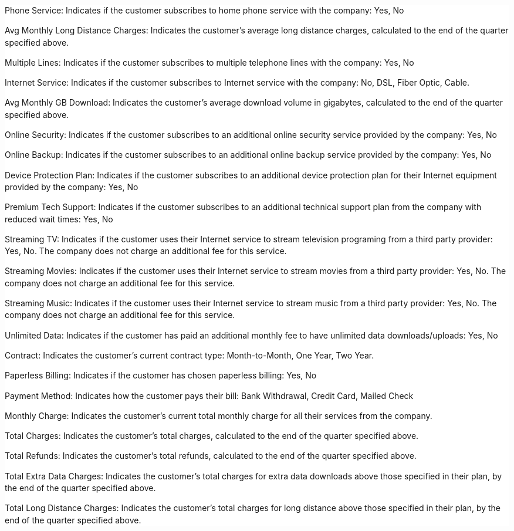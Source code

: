 Phone Service: Indicates if the customer subscribes to home phone service with the company: Yes, No

Avg Monthly Long Distance Charges: Indicates the customer’s average long distance charges, calculated to the end of the quarter specified above.

Multiple Lines: Indicates if the customer subscribes to multiple telephone lines with the company: Yes, No

Internet Service: Indicates if the customer subscribes to Internet service with the company: No, DSL, Fiber Optic, Cable.

Avg Monthly GB Download: Indicates the customer’s average download volume in gigabytes, calculated to the end of the quarter specified above.

Online Security: Indicates if the customer subscribes to an additional online security service provided by the company: Yes, No

Online Backup: Indicates if the customer subscribes to an additional online backup service provided by the company: Yes, No

Device Protection Plan: Indicates if the customer subscribes to an additional device protection plan for their Internet equipment provided by the company: Yes, No

Premium Tech Support: Indicates if the customer subscribes to an additional technical support plan from the company with reduced wait times: Yes, No

Streaming TV: Indicates if the customer uses their Internet service to stream television programing from a third party provider: Yes, No. The company does not charge an additional fee for this service.

Streaming Movies: Indicates if the customer uses their Internet service to stream movies from a third party provider: Yes, No. The company does not charge an additional fee for this service.

Streaming Music: Indicates if the customer uses their Internet service to stream music from a third party provider: Yes, No. The company does not charge an additional fee for this service.

Unlimited Data: Indicates if the customer has paid an additional monthly fee to have unlimited data downloads/uploads: Yes, No

Contract: Indicates the customer’s current contract type: Month-to-Month, One Year, Two Year.

Paperless Billing: Indicates if the customer has chosen paperless billing: Yes, No

Payment Method: Indicates how the customer pays their bill: Bank Withdrawal, Credit Card, Mailed Check

Monthly Charge: Indicates the customer’s current total monthly charge for all their services from the company.

Total Charges: Indicates the customer’s total charges, calculated to the end of the quarter specified above.

Total Refunds: Indicates the customer’s total refunds, calculated to the end of the quarter specified above.

Total Extra Data Charges: Indicates the customer’s total charges for extra data downloads above those specified in their plan, by the end of the quarter specified above.

Total Long Distance Charges: Indicates the customer’s total charges for long distance above those specified in their plan, by the end of the quarter specified above.
